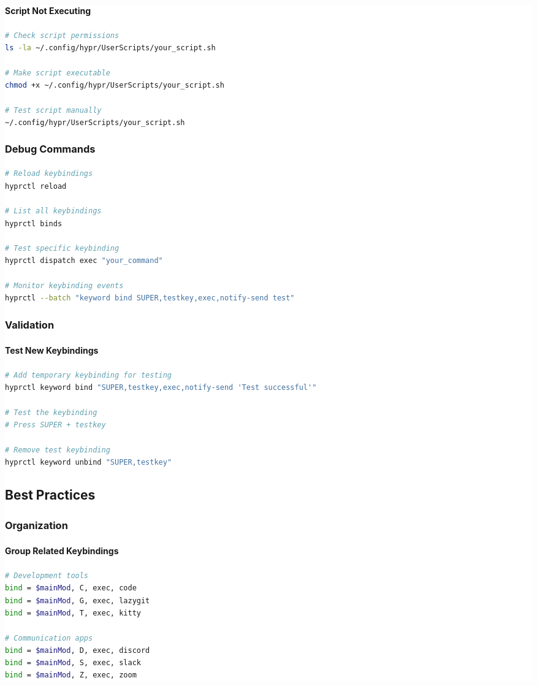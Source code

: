 #### Script Not Executing

```bash
# Check script permissions
ls -la ~/.config/hypr/UserScripts/your_script.sh

# Make script executable
chmod +x ~/.config/hypr/UserScripts/your_script.sh

# Test script manually
~/.config/hypr/UserScripts/your_script.sh
```

### Debug Commands

```bash
# Reload keybindings
hyprctl reload

# List all keybindings
hyprctl binds

# Test specific keybinding
hyprctl dispatch exec "your_command"

# Monitor keybinding events
hyprctl --batch "keyword bind SUPER,testkey,exec,notify-send test"
```

### Validation

#### Test New Keybindings

```bash
# Add temporary keybinding for testing
hyprctl keyword bind "SUPER,testkey,exec,notify-send 'Test successful'"

# Test the keybinding
# Press SUPER + testkey

# Remove test keybinding
hyprctl keyword unbind "SUPER,testkey"
```

## Best Practices

### Organization

#### Group Related Keybindings

```bash
# Development tools
bind = $mainMod, C, exec, code
bind = $mainMod, G, exec, lazygit
bind = $mainMod, T, exec, kitty

# Communication apps
bind = $mainMod, D, exec, discord
bind = $mainMod, S, exec, slack
bind = $mainMod, Z, exec, zoom
```
